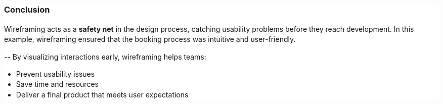 ### Conclusion  
Wireframing acts as a **safety net** in the design process, catching usability problems before they reach development. In this example, wireframing ensured that the booking process was intuitive and user-friendly.  

-- By visualizing interactions early, wireframing helps teams:  
- Prevent usability issues  
- Save time and resources  
- Deliver a final product that meets user expectations 

